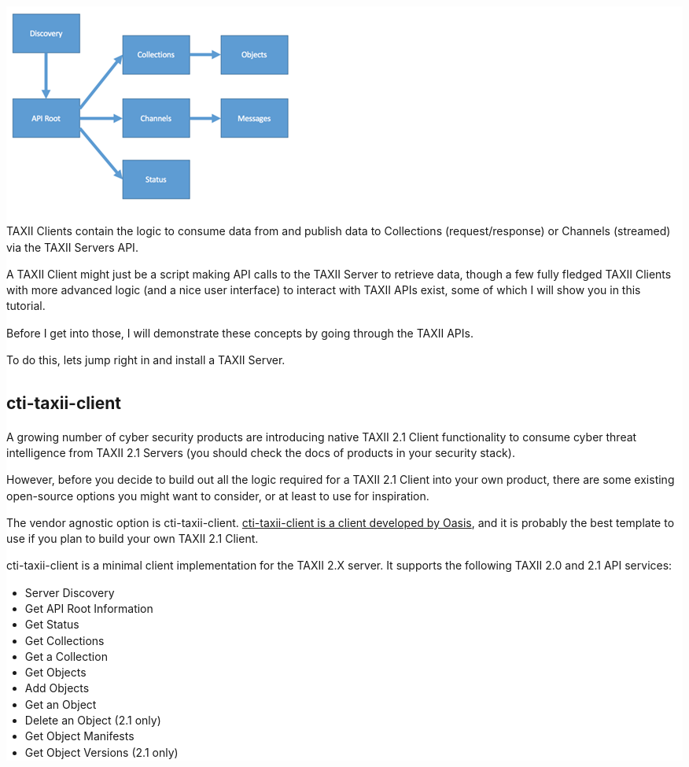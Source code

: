 <img class="img-fluid" src="/assets/images/blog/2024-07-01/taxii-architecture-2.png" alt="TAXII architecture" title="TAXII architecture" />

TAXII Clients contain the logic to consume data from and publish data to Collections (request/response) or Channels (streamed) via the TAXII Servers API.

A TAXII Client might just be a script making API calls to the TAXII Server to retrieve data, though a few fully fledged TAXII Clients with more advanced logic (and a nice user interface) to interact with TAXII APIs exist, some of which I will show you in this tutorial.

Before I get into those, I will demonstrate these concepts by going through the TAXII APIs.

To do this, lets jump right in and install a TAXII Server.

## cti-taxii-client

A growing number of cyber security products are introducing native TAXII 2.1 Client functionality to consume cyber threat intelligence from TAXII 2.1 Servers (you should check the docs of products in your security stack).

However, before you decide to build out all the logic required for a TAXII 2.1 Client into your own product, there are some existing open-source options you might want to consider, or at least to use for inspiration.

The vendor agnostic option is cti-taxii-client. [cti-taxii-client is a client developed by Oasis](https://github.com/oasis-open/cti-taxii-client/), and it is probably the best template to use if you plan to build your own TAXII 2.1 Client.

cti-taxii-client is a minimal client implementation for the TAXII 2.X server. It supports the following TAXII 2.0 and 2.1 API services:

* Server Discovery
* Get API Root Information
* Get Status
* Get Collections
* Get a Collection
* Get Objects
* Add Objects
* Get an Object
* Delete an Object (2.1 only)
* Get Object Manifests
* Get Object Versions (2.1 only)
